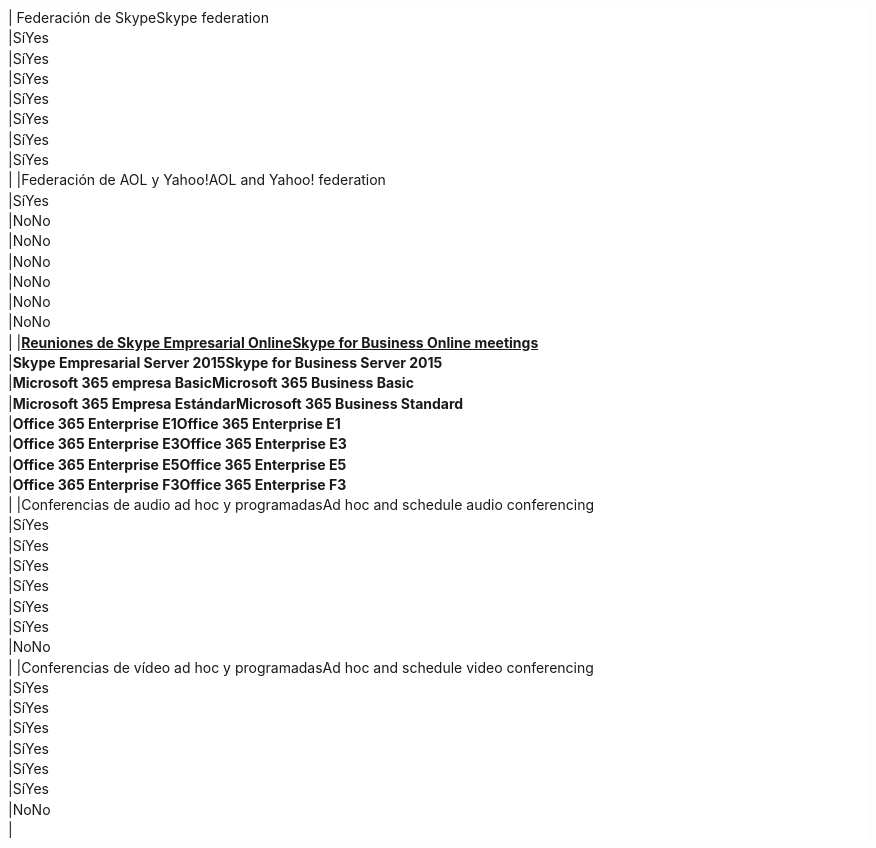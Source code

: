 | <span data-ttu-id="8fad0-365">Federación de Skype</span><span class="sxs-lookup"><span data-stu-id="8fad0-365">Skype federation</span></span>  <br/> |<span data-ttu-id="8fad0-366">Sí</span><span class="sxs-lookup"><span data-stu-id="8fad0-366">Yes</span></span>  <br/> |<span data-ttu-id="8fad0-367">Sí</span><span class="sxs-lookup"><span data-stu-id="8fad0-367">Yes</span></span>  <br/> |<span data-ttu-id="8fad0-368">Sí</span><span class="sxs-lookup"><span data-stu-id="8fad0-368">Yes</span></span>  <br/> |<span data-ttu-id="8fad0-369">Sí</span><span class="sxs-lookup"><span data-stu-id="8fad0-369">Yes</span></span>  <br/> |<span data-ttu-id="8fad0-370">Sí</span><span class="sxs-lookup"><span data-stu-id="8fad0-370">Yes</span></span>  <br/> |<span data-ttu-id="8fad0-371">Sí</span><span class="sxs-lookup"><span data-stu-id="8fad0-371">Yes</span></span>  <br/> |<span data-ttu-id="8fad0-372">Sí</span><span class="sxs-lookup"><span data-stu-id="8fad0-372">Yes</span></span>  <br/> |
|<span data-ttu-id="8fad0-p109">Federación de AOL y Yahoo!</span><span class="sxs-lookup"><span data-stu-id="8fad0-p109">AOL and Yahoo! federation</span></span>  <br/> |<span data-ttu-id="8fad0-375">Sí</span><span class="sxs-lookup"><span data-stu-id="8fad0-375">Yes</span></span>  <br/> |<span data-ttu-id="8fad0-376">No</span><span class="sxs-lookup"><span data-stu-id="8fad0-376">No</span></span>  <br/> |<span data-ttu-id="8fad0-377">No</span><span class="sxs-lookup"><span data-stu-id="8fad0-377">No</span></span>  <br/> |<span data-ttu-id="8fad0-378">No</span><span class="sxs-lookup"><span data-stu-id="8fad0-378">No</span></span>  <br/> |<span data-ttu-id="8fad0-379">No</span><span class="sxs-lookup"><span data-stu-id="8fad0-379">No</span></span>  <br/> |<span data-ttu-id="8fad0-380">No</span><span class="sxs-lookup"><span data-stu-id="8fad0-380">No</span></span>  <br/> |<span data-ttu-id="8fad0-381">No</span><span class="sxs-lookup"><span data-stu-id="8fad0-381">No</span></span>  <br/> |
|<span data-ttu-id="8fad0-382">**[Reuniones de Skype Empresarial Online](skype-for-business-online-features.md#skype-for-business-online-meetings)**</span><span class="sxs-lookup"><span data-stu-id="8fad0-382">**[Skype for Business Online meetings](skype-for-business-online-features.md#skype-for-business-online-meetings)**</span></span> <br/> |<span data-ttu-id="8fad0-383">**Skype Empresarial Server 2015**</span><span class="sxs-lookup"><span data-stu-id="8fad0-383">**Skype for Business Server 2015**</span></span> <br/> |<span data-ttu-id="8fad0-384">**Microsoft 365 empresa Basic**</span><span class="sxs-lookup"><span data-stu-id="8fad0-384">**Microsoft 365 Business Basic**</span></span> <br/> |<span data-ttu-id="8fad0-385">**Microsoft 365 Empresa Estándar**</span><span class="sxs-lookup"><span data-stu-id="8fad0-385">**Microsoft 365 Business Standard**</span></span> <br/> |<span data-ttu-id="8fad0-386">**Office 365 Enterprise E1**</span><span class="sxs-lookup"><span data-stu-id="8fad0-386">**Office 365 Enterprise E1**</span></span> <br/> |<span data-ttu-id="8fad0-387">**Office 365 Enterprise E3**</span><span class="sxs-lookup"><span data-stu-id="8fad0-387">**Office 365 Enterprise E3**</span></span> <br/> |<span data-ttu-id="8fad0-388">**Office 365 Enterprise E5**</span><span class="sxs-lookup"><span data-stu-id="8fad0-388">**Office 365 Enterprise E5**</span></span> <br/> |<span data-ttu-id="8fad0-389">**Office 365 Enterprise F3**</span><span class="sxs-lookup"><span data-stu-id="8fad0-389">**Office 365 Enterprise F3**</span></span> <br/> |
|<span data-ttu-id="8fad0-390">Conferencias de audio ad hoc y programadas</span><span class="sxs-lookup"><span data-stu-id="8fad0-390">Ad hoc and schedule audio conferencing</span></span>  <br/> |<span data-ttu-id="8fad0-391">Sí</span><span class="sxs-lookup"><span data-stu-id="8fad0-391">Yes</span></span>  <br/> |<span data-ttu-id="8fad0-392">Sí</span><span class="sxs-lookup"><span data-stu-id="8fad0-392">Yes</span></span>  <br/> |<span data-ttu-id="8fad0-393">Sí</span><span class="sxs-lookup"><span data-stu-id="8fad0-393">Yes</span></span>  <br/> |<span data-ttu-id="8fad0-394">Sí</span><span class="sxs-lookup"><span data-stu-id="8fad0-394">Yes</span></span>  <br/> |<span data-ttu-id="8fad0-395">Sí</span><span class="sxs-lookup"><span data-stu-id="8fad0-395">Yes</span></span>  <br/> |<span data-ttu-id="8fad0-396">Sí</span><span class="sxs-lookup"><span data-stu-id="8fad0-396">Yes</span></span>  <br/> |<span data-ttu-id="8fad0-397">No</span><span class="sxs-lookup"><span data-stu-id="8fad0-397">No</span></span>  <br/> |
|<span data-ttu-id="8fad0-398">Conferencias de vídeo ad hoc y programadas</span><span class="sxs-lookup"><span data-stu-id="8fad0-398">Ad hoc and schedule video conferencing</span></span>  <br/> |<span data-ttu-id="8fad0-399">Sí</span><span class="sxs-lookup"><span data-stu-id="8fad0-399">Yes</span></span>  <br/> |<span data-ttu-id="8fad0-400">Sí</span><span class="sxs-lookup"><span data-stu-id="8fad0-400">Yes</span></span>  <br/> |<span data-ttu-id="8fad0-401">Sí</span><span class="sxs-lookup"><span data-stu-id="8fad0-401">Yes</span></span>  <br/> |<span data-ttu-id="8fad0-402">Sí</span><span class="sxs-lookup"><span data-stu-id="8fad0-402">Yes</span></span>  <br/> |<span data-ttu-id="8fad0-403">Sí</span><span class="sxs-lookup"><span data-stu-id="8fad0-403">Yes</span></span>  <br/> |<span data-ttu-id="8fad0-404">Sí</span><span class="sxs-lookup"><span data-stu-id="8fad0-404">Yes</span></span>  <br/> |<span data-ttu-id="8fad0-405">No</span><span class="sxs-lookup"><span data-stu-id="8fad0-405">No</span></span>  <br/> |